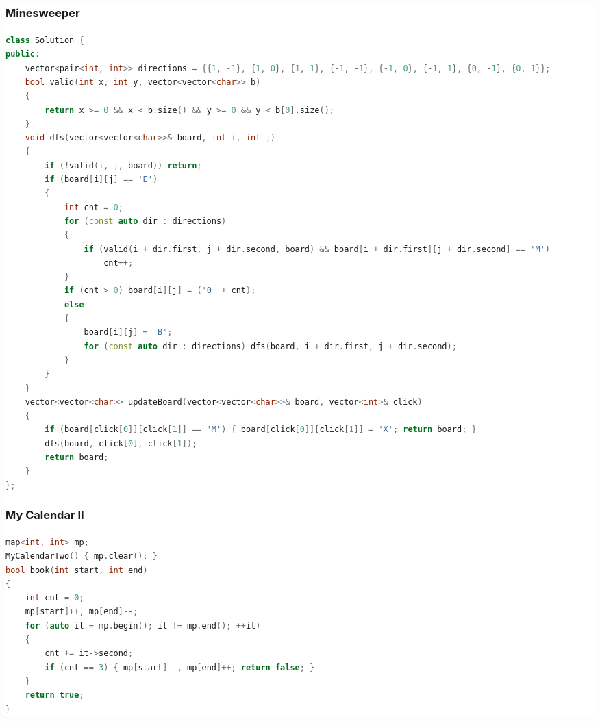
### [Minesweeper](https://leetcode.com/problems/minesweeper/)

```cpp
class Solution {
public:
    vector<pair<int, int>> directions = {{1, -1}, {1, 0}, {1, 1}, {-1, -1}, {-1, 0}, {-1, 1}, {0, -1}, {0, 1}};
    bool valid(int x, int y, vector<vector<char>> b)
    {
		return x >= 0 && x < b.size() && y >= 0 && y < b[0].size();
	}
    void dfs(vector<vector<char>>& board, int i, int j)
    {
        if (!valid(i, j, board)) return;
        if (board[i][j] == 'E')
        {
            int cnt = 0;
            for (const auto dir : directions)
            {
                if (valid(i + dir.first, j + dir.second, board) && board[i + dir.first][j + dir.second] == 'M')
                    cnt++;
            }
            if (cnt > 0) board[i][j] = ('0' + cnt);
            else
            {
                board[i][j] = 'B';
                for (const auto dir : directions) dfs(board, i + dir.first, j + dir.second);
            }
        }
    }
    vector<vector<char>> updateBoard(vector<vector<char>>& board, vector<int>& click)
    {
        if (board[click[0]][click[1]] == 'M') { board[click[0]][click[1]] = 'X'; return board; }
        dfs(board, click[0], click[1]);
        return board;
    }
};
```

### [My Calendar II](https://leetcode.com/problems/my-calendar-ii/)

```cpp
map<int, int> mp;
MyCalendarTwo() { mp.clear(); }
bool book(int start, int end)
{
    int cnt = 0;
    mp[start]++, mp[end]--;
    for (auto it = mp.begin(); it != mp.end(); ++it)
    {
        cnt += it->second;
        if (cnt == 3) { mp[start]--, mp[end]++; return false; }
    }
    return true;
}
```
